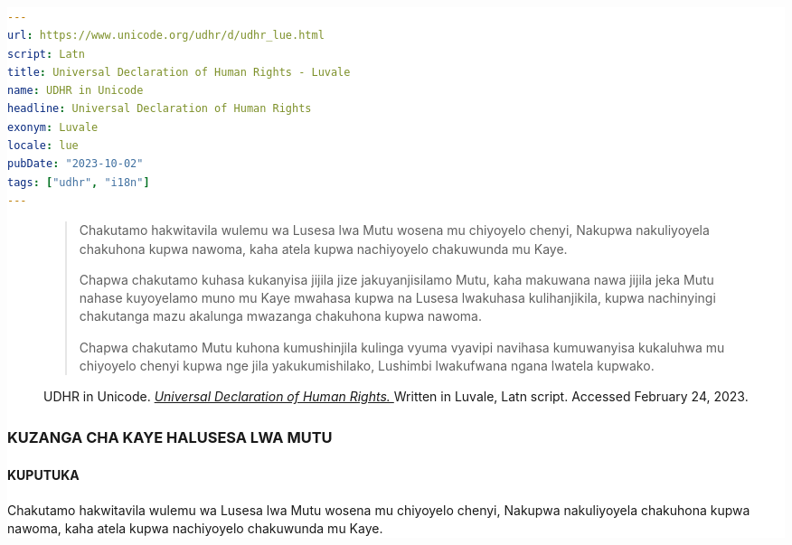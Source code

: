 ```yaml
---
url: https://www.unicode.org/udhr/d/udhr_lue.html
script: Latn
title: Universal Declaration of Human Rights - Luvale
name: UDHR in Unicode
headline: Universal Declaration of Human Rights
exonym: Luvale
locale: lue
pubDate: "2023-10-02"
tags: ["udhr", "i18n"]
---
```


<div lang="lue">
 <figure>
  <blockquote lang="lue">
   <p>
    Chakutamo hakwitavila wulemu wa Lusesa lwa Mutu wosena mu chiyoyelo chenyi, Nakupwa nakuliyoyela chakuhona kupwa nawoma, kaha atela kupwa nachiyoyelo chakuwunda mu Kaye.
   </p>
   <p>
    Chapwa chakutamo kuhasa kukanyisa jijila jize jakuyanjisilamo Mutu, kaha makuwana nawa jijila jeka Mutu nahase kuyoyelamo muno mu Kaye mwahasa kupwa na Lusesa lwakuhasa kulihanjikila, kupwa nachinyingi chakutanga mazu akalunga mwazanga chakuhona kupwa nawoma.
   </p>
   <p>
    Chapwa chakutamo Mutu kuhona kumushinjila kulinga vyuma vyavipi navihasa kumuwanyisa kukaluhwa mu chiyoyelo chenyi kupwa nge jila yakukumishilako, Lushimbi lwakufwana ngana lwatela kupwako.
   </p>
  </blockquote>
  <figcaption>
   <div itemscope="" itemtype="https://schema.org/WebContent">
    <span itemprop="publisher" itemscope="" itemtype="http://schema.org/Organization">
     <span itemprop="name">
      UDHR in Unicode.
     </span>
    </span>
    <cite>
     <a href="https://www.unicode.org/udhr/d/udhr_lue.html" itemprop="url" title="Universal Declaration of Human Rights - Luvale">
      <span itemprop="headline">
       Universal Declaration of Human Rights.
      </span>
     </a>
    </cite>
    Written in Luvale, Latn script.
        Accessed
    <time datetime="2023-02-24">
     February 24, 2023.
    </time>
   </div>
  </figcaption>
 </figure>
 <h3>
  KUZANGA CHA KAYE HALUSESA LWA MUTU
 </h3>
 <h4>
  KUPUTUKA
 </h4>
 <p>
  Chakutamo hakwitavila wulemu wa Lusesa lwa Mutu wosena mu chiyoyelo chenyi, Nakupwa nakuliyoyela chakuhona kupwa nawoma, kaha atela kupwa nachiyoyelo chakuwunda mu Kaye.
 </p>